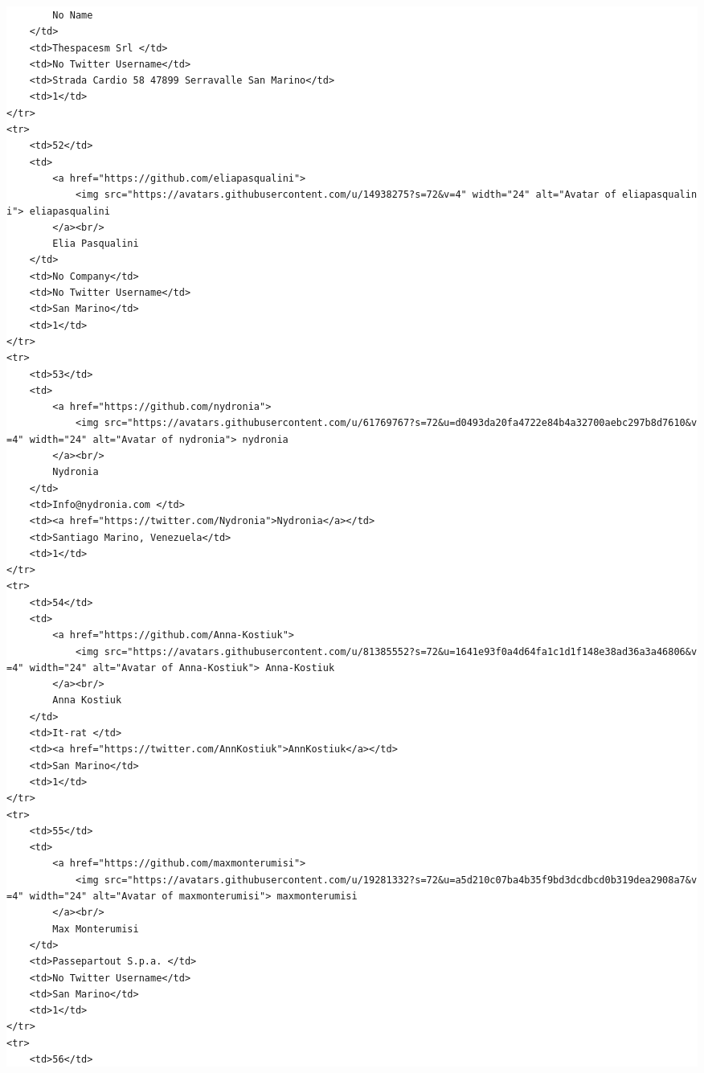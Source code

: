 			No Name
		</td>
		<td>Thespacesm Srl </td>
		<td>No Twitter Username</td>
		<td>Strada Cardio 58 47899 Serravalle San Marino</td>
		<td>1</td>
	</tr>
	<tr>
		<td>52</td>
		<td>
			<a href="https://github.com/eliapasqualini">
				<img src="https://avatars.githubusercontent.com/u/14938275?s=72&v=4" width="24" alt="Avatar of eliapasqualini"> eliapasqualini
			</a><br/>
			Elia Pasqualini
		</td>
		<td>No Company</td>
		<td>No Twitter Username</td>
		<td>San Marino</td>
		<td>1</td>
	</tr>
	<tr>
		<td>53</td>
		<td>
			<a href="https://github.com/nydronia">
				<img src="https://avatars.githubusercontent.com/u/61769767?s=72&u=d0493da20fa4722e84b4a32700aebc297b8d7610&v=4" width="24" alt="Avatar of nydronia"> nydronia
			</a><br/>
			Nydronia 
		</td>
		<td>Info@nydronia.com </td>
		<td><a href="https://twitter.com/Nydronia">Nydronia</a></td>
		<td>Santiago Marino, Venezuela</td>
		<td>1</td>
	</tr>
	<tr>
		<td>54</td>
		<td>
			<a href="https://github.com/Anna-Kostiuk">
				<img src="https://avatars.githubusercontent.com/u/81385552?s=72&u=1641e93f0a4d64fa1c1d1f148e38ad36a3a46806&v=4" width="24" alt="Avatar of Anna-Kostiuk"> Anna-Kostiuk
			</a><br/>
			Anna Kostiuk
		</td>
		<td>It-rat </td>
		<td><a href="https://twitter.com/AnnKostiuk">AnnKostiuk</a></td>
		<td>San Marino</td>
		<td>1</td>
	</tr>
	<tr>
		<td>55</td>
		<td>
			<a href="https://github.com/maxmonterumisi">
				<img src="https://avatars.githubusercontent.com/u/19281332?s=72&u=a5d210c07ba4b35f9bd3dcdbcd0b319dea2908a7&v=4" width="24" alt="Avatar of maxmonterumisi"> maxmonterumisi
			</a><br/>
			Max Monterumisi
		</td>
		<td>Passepartout S.p.a. </td>
		<td>No Twitter Username</td>
		<td>San Marino</td>
		<td>1</td>
	</tr>
	<tr>
		<td>56</td>